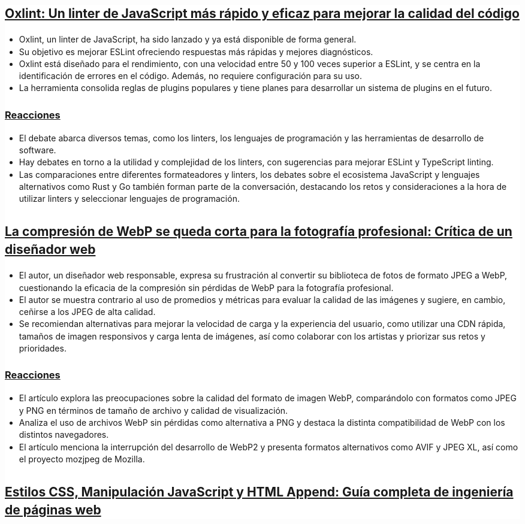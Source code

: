 ## [Oxlint: Un linter de JavaScript más rápido y eficaz para mejorar la calidad del código](https://oxc-project.github.io/blog/2023-12-12-announcing-oxlint.html)

- Oxlint, un linter de JavaScript, ha sido lanzado y ya está disponible de forma general.
- Su objetivo es mejorar ESLint ofreciendo respuestas más rápidas y mejores diagnósticos.
- Oxlint está diseñado para el rendimiento, con una velocidad entre 50 y 100 veces superior a ESLint, y se centra en la identificación de errores en el código. Además, no requiere configuración para su uso.
- La herramienta consolida reglas de plugins populares y tiene planes para desarrollar un sistema de plugins en el futuro.

### [Reacciones](https://news.ycombinator.com/item?id=38652887)

- El debate abarca diversos temas, como los linters, los lenguajes de programación y las herramientas de desarrollo de software.
- Hay debates en torno a la utilidad y complejidad de los linters, con sugerencias para mejorar ESLint y TypeScript linting.
- Las comparaciones entre diferentes formateadores y linters, los debates sobre el ecosistema JavaScript y lenguajes alternativos como Rust y Go también forman parte de la conversación, destacando los retos y consideraciones a la hora de utilizar linters y seleccionar lenguajes de programación.

## [La compresión de WebP se queda corta para la fotografía profesional: Crítica de un diseñador web](https://eng.aurelienpierre.com/2021/10/webp-is-so-great-except-its-not/)

- El autor, un diseñador web responsable, expresa su frustración al convertir su biblioteca de fotos de formato JPEG a WebP, cuestionando la eficacia de la compresión sin pérdidas de WebP para la fotografía profesional.
- El autor se muestra contrario al uso de promedios y métricas para evaluar la calidad de las imágenes y sugiere, en cambio, ceñirse a los JPEG de alta calidad.
- Se recomiendan alternativas para mejorar la velocidad de carga y la experiencia del usuario, como utilizar una CDN rápida, tamaños de imagen responsivos y carga lenta de imágenes, así como colaborar con los artistas y priorizar sus retos y prioridades.

### [Reacciones](https://news.ycombinator.com/item?id=38653110)

- El artículo explora las preocupaciones sobre la calidad del formato de imagen WebP, comparándolo con formatos como JPEG y PNG en términos de tamaño de archivo y calidad de visualización.
- Analiza el uso de archivos WebP sin pérdidas como alternativa a PNG y destaca la distinta compatibilidad de WebP con los distintos navegadores.
- El artículo menciona la interrupción del desarrollo de WebP2 y presenta formatos alternativos como AVIF y JPEG XL, así como el proyecto mozjpeg de Mozilla.

## [Estilos CSS, Manipulación JavaScript y HTML Append: Guía completa de ingeniería de páginas web](https://platform.openai.com/docs/guides/prompt-engineering)
